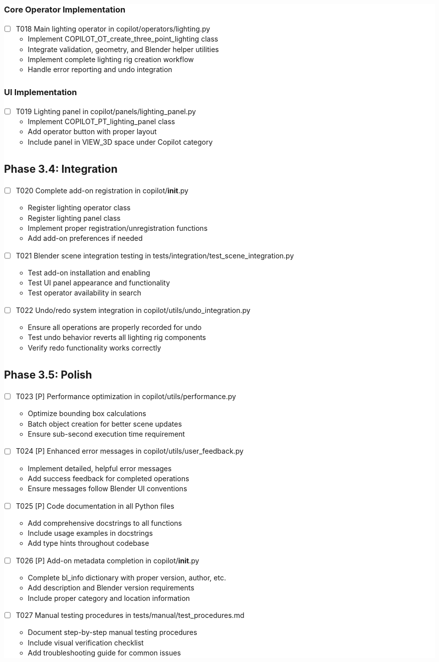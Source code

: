 ### Core Operator Implementation
- [ ] T018 Main lighting operator in copilot/operators/lighting.py
  - Implement COPILOT_OT_create_three_point_lighting class
  - Integrate validation, geometry, and Blender helper utilities
  - Implement complete lighting rig creation workflow
  - Handle error reporting and undo integration

### UI Implementation  
- [ ] T019 Lighting panel in copilot/panels/lighting_panel.py
  - Implement COPILOT_PT_lighting_panel class
  - Add operator button with proper layout
  - Include panel in VIEW_3D space under Copilot category

## Phase 3.4: Integration
- [ ] T020 Complete add-on registration in copilot/__init__.py
  - Register lighting operator class
  - Register lighting panel class
  - Implement proper registration/unregistration functions
  - Add add-on preferences if needed

- [ ] T021 Blender scene integration testing in tests/integration/test_scene_integration.py
  - Test add-on installation and enabling
  - Test UI panel appearance and functionality
  - Test operator availability in search

- [ ] T022 Undo/redo system integration in copilot/utils/undo_integration.py
  - Ensure all operations are properly recorded for undo
  - Test undo behavior reverts all lighting rig components
  - Verify redo functionality works correctly

## Phase 3.5: Polish
- [ ] T023 [P] Performance optimization in copilot/utils/performance.py
  - Optimize bounding box calculations
  - Batch object creation for better scene updates
  - Ensure sub-second execution time requirement

- [ ] T024 [P] Enhanced error messages in copilot/utils/user_feedback.py
  - Implement detailed, helpful error messages
  - Add success feedback for completed operations
  - Ensure messages follow Blender UI conventions

- [ ] T025 [P] Code documentation in all Python files
  - Add comprehensive docstrings to all functions
  - Include usage examples in docstrings
  - Add type hints throughout codebase

- [ ] T026 [P] Add-on metadata completion in copilot/__init__.py
  - Complete bl_info dictionary with proper version, author, etc.
  - Add description and Blender version requirements
  - Include proper category and location information

- [ ] T027 Manual testing procedures in tests/manual/test_procedures.md
  - Document step-by-step manual testing procedures
  - Include visual verification checklist
  - Add troubleshooting guide for common issues
